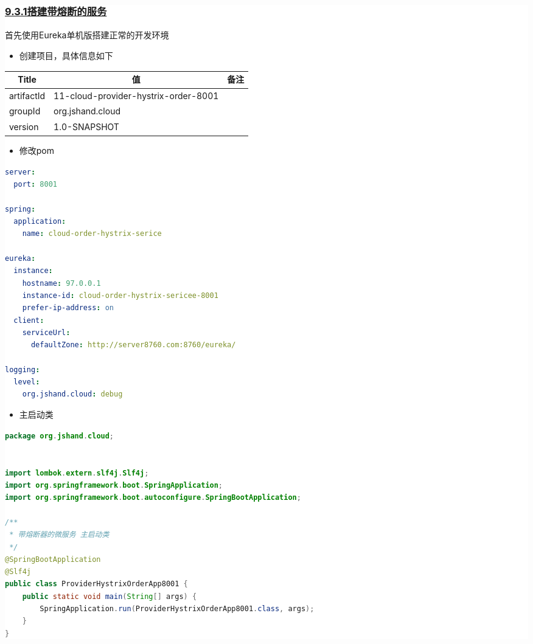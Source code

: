 ### [9.3.1搭建带熔断的服务](https://jshand.gitee.io/#/course/12_spring/cloud?id=_931搭建带熔断的服务)

首先使用Eureka单机版搭建正常的开发环境

- 创建项目，具体信息如下

| Title      | 值                                   | 备注 |
| ---------- | ------------------------------------ | ---- |
| artifactId | 11-cloud-provider-hystrix-order-8001 |      |
| groupId    | org.jshand.cloud                     |      |
| version    | 1.0-SNAPSHOT                         |      |

- 修改pom

```yaml
server:
  port: 8001

spring:
  application:
    name: cloud-order-hystrix-serice

eureka:
  instance:
    hostname: 97.0.0.1
    instance-id: cloud-order-hystrix-sericee-8001
    prefer-ip-address: on
  client:
    serviceUrl:
      defaultZone: http://server8760.com:8760/eureka/

logging:
  level:
    org.jshand.cloud: debug
```

- 主启动类

```java
package org.jshand.cloud;


import lombok.extern.slf4j.Slf4j;
import org.springframework.boot.SpringApplication;
import org.springframework.boot.autoconfigure.SpringBootApplication;

/**
 * 带熔断器的微服务 主启动类
 */
@SpringBootApplication
@Slf4j
public class ProviderHystrixOrderApp8001 {
    public static void main(String[] args) {
        SpringApplication.run(ProviderHystrixOrderApp8001.class, args);
    }
}
```
